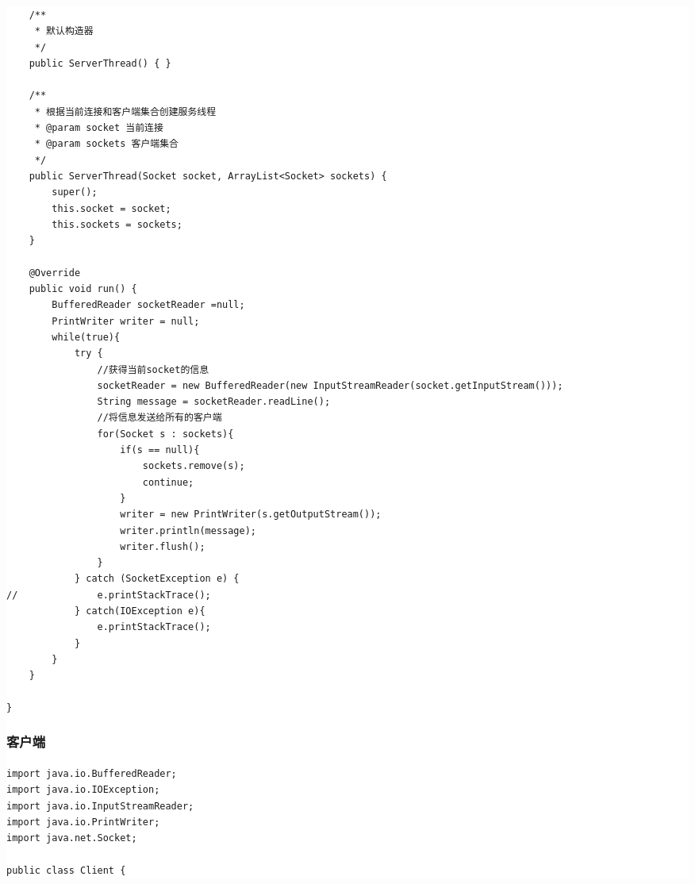		/**
		 * 默认构造器
		 */
		public ServerThread() { }
		
		/**
		 * 根据当前连接和客户端集合创建服务线程
		 * @param socket 当前连接
		 * @param sockets 客户端集合
		 */
		public ServerThread(Socket socket, ArrayList<Socket> sockets) {
			super();
			this.socket = socket;
			this.sockets = sockets;
		}
	
		@Override
		public void run() {
			BufferedReader socketReader =null;
			PrintWriter writer = null;
			while(true){
				try {
					//获得当前socket的信息
					socketReader = new BufferedReader(new InputStreamReader(socket.getInputStream()));
					String message = socketReader.readLine();
					//将信息发送给所有的客户端
					for(Socket s : sockets){
						if(s == null){
							sockets.remove(s);
							continue;
						}
						writer = new PrintWriter(s.getOutputStream());
						writer.println(message);
						writer.flush();
					}
				} catch (SocketException e) {
	//				e.printStackTrace();
				} catch(IOException e){
					e.printStackTrace();
				}
			}
		}
	
	} 

### 客户端 ###
	import java.io.BufferedReader;
	import java.io.IOException;
	import java.io.InputStreamReader;
	import java.io.PrintWriter;
	import java.net.Socket;
	
	public class Client {
	